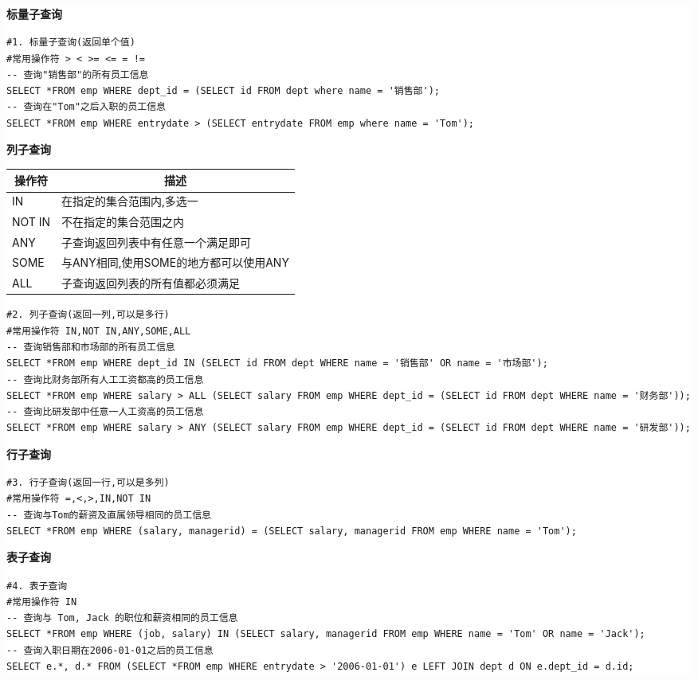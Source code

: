 **标量子查询**

```mysql
#1. 标量子查询(返回单个值)
#常用操作符 > < >= <= = !=
-- 查询"销售部"的所有员工信息
SELECT *FROM emp WHERE dept_id = (SELECT id FROM dept where name = '销售部');
-- 查询在"Tom"之后入职的员工信息
SELECT *FROM emp WHERE entrydate > (SELECT entrydate FROM emp where name = 'Tom');
```

**列子查询**

| 操作符 | 描述                                  |
| ------ | ------------------------------------- |
| IN     | 在指定的集合范围内,多选一             |
| NOT IN | 不在指定的集合范围之内                |
| ANY    | 子查询返回列表中有任意一个满足即可    |
| SOME   | 与ANY相同,使用SOME的地方都可以使用ANY |
| ALL    | 子查询返回列表的所有值都必须满足      |

```mysql
#2. 列子查询(返回一列,可以是多行)
#常用操作符 IN,NOT IN,ANY,SOME,ALL
-- 查询销售部和市场部的所有员工信息
SELECT *FROM emp WHERE dept_id IN (SELECT id FROM dept WHERE name = '销售部' OR name = '市场部');
-- 查询比财务部所有人工工资都高的员工信息
SELECT *FROM emp WHERE salary > ALL (SELECT salary FROM emp WHERE dept_id = (SELECT id FROM dept WHERE name = '财务部'));
-- 查询比研发部中任意一人工资高的员工信息
SELECT *FROM emp WHERE salary > ANY (SELECT salary FROM emp WHERE dept_id = (SELECT id FROM dept WHERE name = '研发部'));
```

**行子查询**

```mysql
#3. 行子查询(返回一行,可以是多列)
#常用操作符 =,<,>,IN,NOT IN
-- 查询与Tom的薪资及直属领导相同的员工信息
SELECT *FROM emp WHERE (salary, managerid) = (SELECT salary, managerid FROM emp WHERE name = 'Tom');
```

**表子查询**

```mysql
#4. 表子查询
#常用操作符 IN
-- 查询与 Tom, Jack 的职位和薪资相同的员工信息
SELECT *FROM emp WHERE (job, salary) IN (SELECT salary, managerid FROM emp WHERE name = 'Tom' OR name = 'Jack');
-- 查询入职日期在2006-01-01之后的员工信息
SELECT e.*, d.* FROM (SELECT *FROM emp WHERE entrydate > '2006-01-01') e LEFT JOIN dept d ON e.dept_id = d.id;
```
